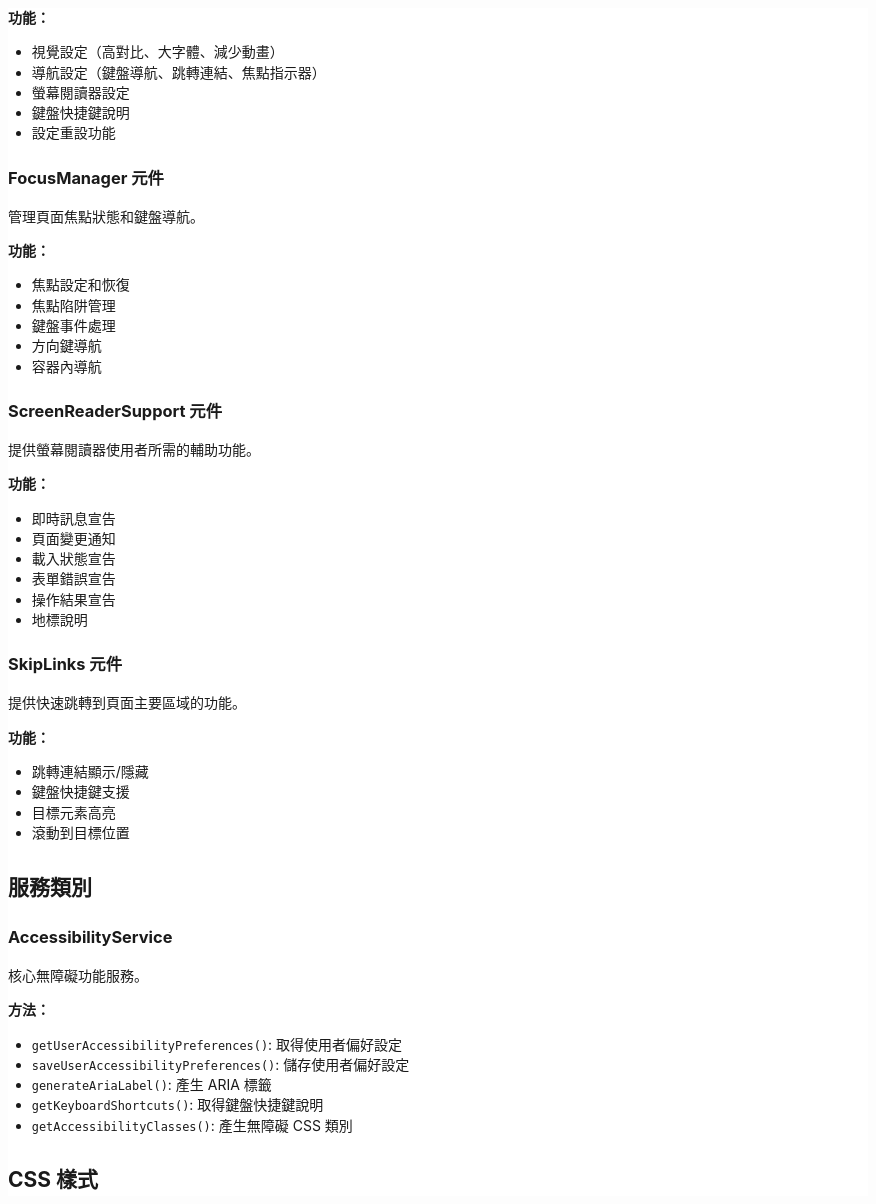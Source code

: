 **功能：**
- 視覺設定（高對比、大字體、減少動畫）
- 導航設定（鍵盤導航、跳轉連結、焦點指示器）
- 螢幕閱讀器設定
- 鍵盤快捷鍵說明
- 設定重設功能

### FocusManager 元件
管理頁面焦點狀態和鍵盤導航。

**功能：**
- 焦點設定和恢復
- 焦點陷阱管理
- 鍵盤事件處理
- 方向鍵導航
- 容器內導航

### ScreenReaderSupport 元件
提供螢幕閱讀器使用者所需的輔助功能。

**功能：**
- 即時訊息宣告
- 頁面變更通知
- 載入狀態宣告
- 表單錯誤宣告
- 操作結果宣告
- 地標說明

### SkipLinks 元件
提供快速跳轉到頁面主要區域的功能。

**功能：**
- 跳轉連結顯示/隱藏
- 鍵盤快捷鍵支援
- 目標元素高亮
- 滾動到目標位置

## 服務類別

### AccessibilityService
核心無障礙功能服務。

**方法：**
- `getUserAccessibilityPreferences()`: 取得使用者偏好設定
- `saveUserAccessibilityPreferences()`: 儲存使用者偏好設定
- `generateAriaLabel()`: 產生 ARIA 標籤
- `getKeyboardShortcuts()`: 取得鍵盤快捷鍵說明
- `getAccessibilityClasses()`: 產生無障礙 CSS 類別

## CSS 樣式
